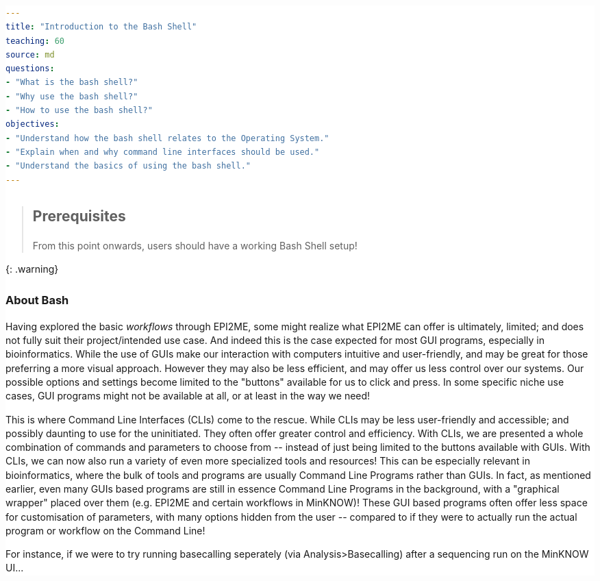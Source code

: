 ```yaml
---
title: "Introduction to the Bash Shell"
teaching: 60
source: md
questions:
- "What is the bash shell?"
- "Why use the bash shell?"
- "How to use the bash shell?"
objectives:
- "Understand how the bash shell relates to the Operating System."
- "Explain when and why command line interfaces should be used."
- "Understand the basics of using the bash shell."
---
```


> ## Prerequisites
>
> From this point onwards, users should have a working Bash Shell setup!
> 
{: .warning}

### About Bash

Having explored the basic *workflows* through EPI2ME, some might realize what EPI2ME can offer is ultimately, limited; and does not fully suit their project/intended use case. And indeed this is the case expected for most GUI programs, especially in bioinformatics. While the use of GUIs make our interaction with computers intuitive and user-friendly, and may be great for those preferring a more visual approach. However they may also be less efficient, and may offer us less control over our systems. Our possible options and settings become limited to the "buttons" available for us to click and press. In some specific niche use cases, GUI programs might not be available at all, or at least in the way we need! 

This is where Command Line Interfaces (CLIs) come to the rescue. While CLIs may be less user-friendly and accessible; and possibly daunting to use for the uninitiated. They often offer greater control and efficiency. With CLIs, we are presented a whole combination of commands and parameters to choose from -- instead of just being limited to the buttons available with GUIs. With CLIs, we can now also run a variety of even more specialized tools and resources! This can be especially relevant in bioinformatics, where the bulk of tools and programs are usually Command Line Programs rather than GUIs. In fact, as mentioned earlier, even many GUIs based programs are still in essence Command Line Programs in the background, with a "graphical wrapper" placed over them (e.g. EPI2ME and certain workflows in MinKNOW)! These GUI based programs often offer less space for customisation of parameters, with many options hidden from the user -- compared to if they were to actually run the actual program or workflow on the Command Line!

For instance, if we were to try running basecalling seperately (via Analysis>Basecalling) after a sequencing run on the MinKNOW UI...
